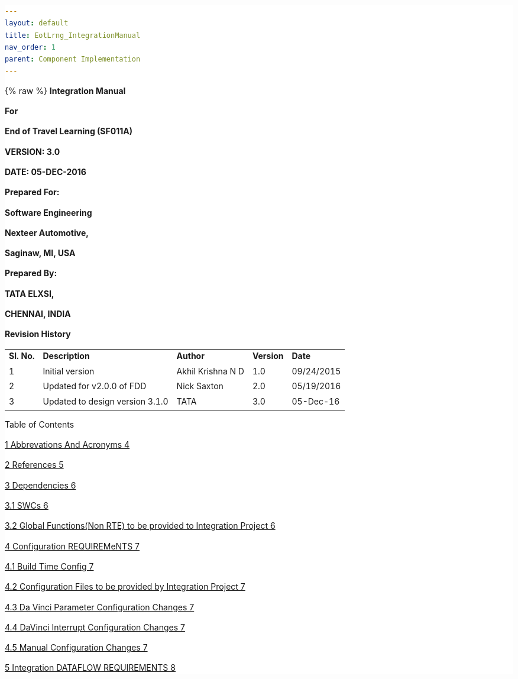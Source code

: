 ```yaml
---
layout: default
title: EotLrng_IntegrationManual
nav_order: 1
parent: Component Implementation
---
```

{% raw %}
**Integration Manual**

**For**

**End of Travel Learning (SF011A)**

**VERSION: 3.0**

**DATE: 05-DEC-2016**

**Prepared For:**

**Software Engineering**

**Nexteer Automotive,**

**Saginaw, MI, USA**

**Prepared By:**

**TATA ELXSI,**

**CHENNAI, INDIA**

**Revision History**

|             |                                 |                   |             |            |
|---------|-----------------|-------------------|--------|--------------------|
| **Sl. No.** | **Description**                 | **Author**        | **Version** | **Date**   |
| 1           | Initial version                 | Akhil Krishna N D | 1.0         | 09/24/2015 |
| 2           | Updated for v2.0.0 of FDD       | Nick Saxton       | 2.0         | 05/19/2016 |
| 3           | Updated to design version 3.1.0 | TATA              | 3.0         | 05-Dec-16  |

Table of Contents

[1 Abbrevations And Acronyms 4](#abbrevations-and-acronyms)

[2 References 5](#references)

[3 Dependencies 6](#dependencies)

[3.1 SWCs 6](#swcs)

[3.2 Global Functions(Non RTE) to be provided to Integration Project
6](#global-functionsnon-rte-to-be-provided-to-integration-project)

[4 Configuration REQUIREMeNTS 7](#configuration-requirements)

[4.1 Build Time Config 7](#build-time-config)

[4.2 Configuration Files to be provided by Integration Project
7](#configuration-files-to-be-provided-by-integration-project)

[4.3 Da Vinci Parameter Configuration Changes
7](#da-vinci-parameter-configuration-changes)

[4.4 DaVinci Interrupt Configuration Changes
7](#__RefHeading___Toc430697828)

[4.5 Manual Configuration Changes 7](#manual-configuration-changes)

[5 Integration DATAFLOW REQUIREMENTS
8](#integration-dataflow-requirements)
